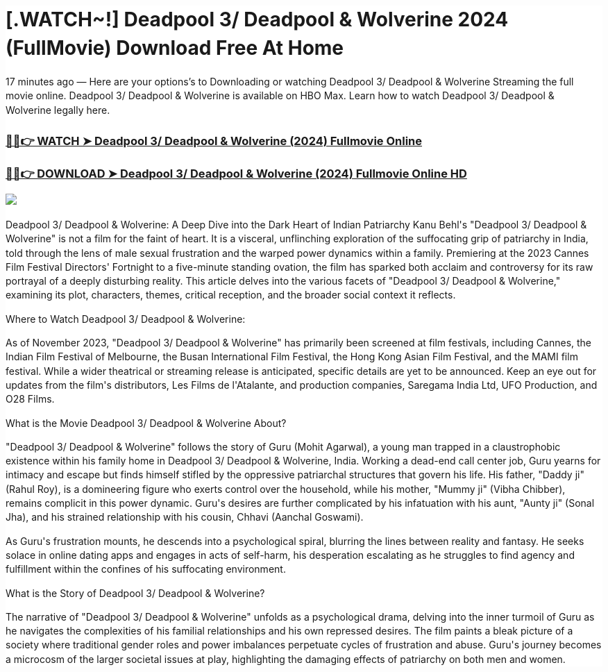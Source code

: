 # [.WATCH~!] Deadpool 3/ Deadpool & Wolverine 2024 (FullMovie) Download Free At Home
17 minutes ago — Here are your options’s to Downloading or watching Deadpool 3/ Deadpool & Wolverine Streaming the full movie online. Deadpool 3/ Deadpool & Wolverine is available on HBO Max. Learn how to watch Deadpool 3/ Deadpool & Wolverine legally here.


### [🔴✅👉 WATCH ➤ Deadpool 3/ Deadpool & Wolverine (2024) Fullmovie Online](https://cutt.ly/9eUQ71DK)

### [🔴✅👉 DOWNLOAD ➤ Deadpool 3/ Deadpool & Wolverine (2024) Fullmovie Online HD](https://cutt.ly/9eUQ71DK)

<p dir="auto"><a href="https://cutt.ly/9eUQ71DK" title="PLAY NOW" rel="nofollow"><img src="https://i.imgur.com/jhNGoEt.gif" style="max-width: 100%;"></a></p>


Deadpool 3/ Deadpool & Wolverine: A Deep Dive into the Dark Heart of Indian Patriarchy
Kanu Behl's "Deadpool 3/ Deadpool & Wolverine" is not a film for the faint of heart. It is a visceral, unflinching exploration of the suffocating grip of patriarchy in India, told through the lens of male sexual frustration and the warped power dynamics within a family. Premiering at the 2023 Cannes Film Festival Directors' Fortnight to a five-minute standing ovation, the film has sparked both acclaim and controversy for its raw portrayal of a deeply disturbing reality. This article delves into the various facets of "Deadpool 3/ Deadpool & Wolverine," examining its plot, characters, themes, critical reception, and the broader social context it reflects.

Where to Watch Deadpool 3/ Deadpool & Wolverine:

As of November 2023, "Deadpool 3/ Deadpool & Wolverine" has primarily been screened at film festivals, including Cannes, the Indian Film Festival of Melbourne, the Busan International Film Festival, the Hong Kong Asian Film Festival, and the MAMI film festival. While a wider theatrical or streaming release is anticipated, specific details are yet to be announced. Keep an eye out for updates from the film's distributors, Les Films de l'Atalante, and production companies, Saregama India Ltd, UFO Production, and O28 Films.

What is the Movie Deadpool 3/ Deadpool & Wolverine About?

"Deadpool 3/ Deadpool & Wolverine" follows the story of Guru (Mohit Agarwal), a young man trapped in a claustrophobic existence within his family home in Deadpool 3/ Deadpool & Wolverine, India. Working a dead-end call center job, Guru yearns for intimacy and escape but finds himself stifled by the oppressive patriarchal structures that govern his life. His father, "Daddy ji" (Rahul Roy), is a domineering figure who exerts control over the household, while his mother, "Mummy ji" (Vibha Chibber), remains complicit in this power dynamic. Guru's desires are further complicated by his infatuation with his aunt, "Aunty ji" (Sonal Jha), and his strained relationship with his cousin, Chhavi (Aanchal Goswami).

As Guru's frustration mounts, he descends into a psychological spiral, blurring the lines between reality and fantasy. He seeks solace in online dating apps and engages in acts of self-harm, his desperation escalating as he struggles to find agency and fulfillment within the confines of his suffocating environment.

What is the Story of Deadpool 3/ Deadpool & Wolverine?

The narrative of "Deadpool 3/ Deadpool & Wolverine" unfolds as a psychological drama, delving into the inner turmoil of Guru as he navigates the complexities of his familial relationships and his own repressed desires. The film paints a bleak picture of a society where traditional gender roles and power imbalances perpetuate cycles of frustration and abuse. Guru's journey becomes a microcosm of the larger societal issues at play, highlighting the damaging effects of patriarchy on both men and women.

